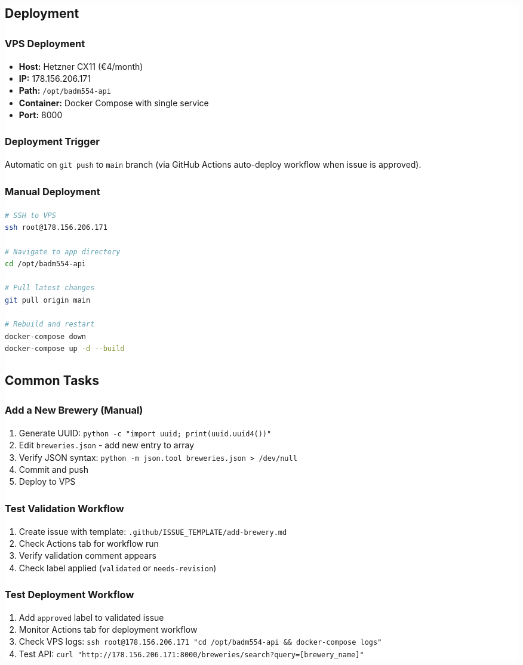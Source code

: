 ## Deployment

### VPS Deployment
- **Host:** Hetzner CX11 (€4/month)
- **IP:** 178.156.206.171
- **Path:** `/opt/badm554-api`
- **Container:** Docker Compose with single service
- **Port:** 8000

### Deployment Trigger
Automatic on `git push` to `main` branch (via GitHub Actions auto-deploy workflow when issue is approved).

### Manual Deployment
```bash
# SSH to VPS
ssh root@178.156.206.171

# Navigate to app directory
cd /opt/badm554-api

# Pull latest changes
git pull origin main

# Rebuild and restart
docker-compose down
docker-compose up -d --build
```

## Common Tasks

### Add a New Brewery (Manual)
1. Generate UUID: `python -c "import uuid; print(uuid.uuid4())"`
2. Edit `breweries.json` - add new entry to array
3. Verify JSON syntax: `python -m json.tool breweries.json > /dev/null`
4. Commit and push
5. Deploy to VPS

### Test Validation Workflow
1. Create issue with template: `.github/ISSUE_TEMPLATE/add-brewery.md`
2. Check Actions tab for workflow run
3. Verify validation comment appears
4. Check label applied (`validated` or `needs-revision`)

### Test Deployment Workflow
1. Add `approved` label to validated issue
2. Monitor Actions tab for deployment workflow
3. Check VPS logs: `ssh root@178.156.206.171 "cd /opt/badm554-api && docker-compose logs"`
4. Test API: `curl "http://178.156.206.171:8000/breweries/search?query=[brewery_name]"`
